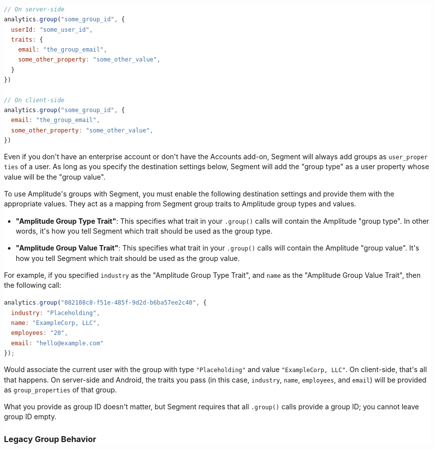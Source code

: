 ```js
// On server-side
analytics.group("some_group_id", {
  userId: "some_user_id",
  traits: {
    email: "the_group_email",
    some_other_property: "some_other_value",
  }
})

// On client-side
analytics.group("some_group_id", {
  email: "the_group_email",
  some_other_property: "some_other_value",
})
```

Even if you don't have an enterprise account or don't have the Accounts add-on, Segment will always add groups as `user_properties` of a user.  As long as you specify the destination settings below, Segment will add the "group type" as a
user property whose value will be the "group value".

To use Amplitude's groups with Segment, you must enable the following
destination settings and provide them with the appropriate values. They act as
a mapping from Segment group traits to Amplitude group types and values.

* **"Amplitude Group Type Trait"**: This specifies what trait in your
  `.group()` calls will contain the Amplitude "group type". In other words,
it's how you tell Segment which trait should be used as the group type.

* **"Amplitude Group Value Trait"**: This specifies what trait in your
  `.group()` calls will contain the Amplitude "group value". It's how you tell
Segment which trait should be used as the group value.

For example, if you specified `industry` as the "Amplitude Group Type Trait",
and `name` as the "Amplitude Group Value Trait", then the following call:

```js
analytics.group("082108c8-f51e-485f-9d2d-b6ba57ee2c40", {
  industry: "Placeholding",
  name: "ExampleCorp, LLC",
  employees: "20",
  email: "hello@example.com"
});
```

Would associate the current user with the group with type `"Placeholding"` and
value `"ExampleCorp, LLC"`. On client-side, that's all that happens. On
server-side and Android, the traits you pass (in this case, `industry`, `name`,
`employees`, and `email`) will be provided as `group_properties` of that group.

What you provide as group ID doesn't matter, but Segment requires that all
`.group()` calls provide a group ID; you cannot leave group ID empty.

### Legacy Group Behavior
